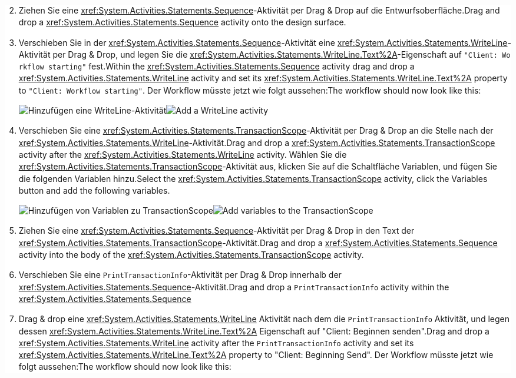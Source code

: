 2.  <span data-ttu-id="75aa8-191">Ziehen Sie eine <xref:System.Activities.Statements.Sequence>-Aktivität per Drag & Drop auf die Entwurfsoberfläche.</span><span class="sxs-lookup"><span data-stu-id="75aa8-191">Drag and drop a <xref:System.Activities.Statements.Sequence> activity onto the design surface.</span></span>  
  
3.  <span data-ttu-id="75aa8-192">Verschieben Sie in der <xref:System.Activities.Statements.Sequence>-Aktivität eine <xref:System.Activities.Statements.WriteLine>-Aktivität per Drag & Drop, und legen Sie die <xref:System.Activities.Statements.WriteLine.Text%2A>-Eigenschaft auf `"Client: Workflow starting"` fest.</span><span class="sxs-lookup"><span data-stu-id="75aa8-192">Within the <xref:System.Activities.Statements.Sequence> activity drag and drop a <xref:System.Activities.Statements.WriteLine> activity and set its <xref:System.Activities.Statements.WriteLine.Text%2A> property to `"Client: Workflow starting"`.</span></span> <span data-ttu-id="75aa8-193">Der Workflow müsste jetzt wie folgt aussehen:</span><span class="sxs-lookup"><span data-stu-id="75aa8-193">The workflow should now look like this:</span></span>  
  
     <span data-ttu-id="75aa8-194">![Hinzufügen eine WriteLine-Aktivität](../../../../docs/framework/wcf/feature-details/media/clientaddwriteline.JPG "ClientAddWriteLine")</span><span class="sxs-lookup"><span data-stu-id="75aa8-194">![Add a WriteLine activity](../../../../docs/framework/wcf/feature-details/media/clientaddwriteline.JPG "ClientAddWriteLine")</span></span>  
  
4.  <span data-ttu-id="75aa8-195">Verschieben Sie eine <xref:System.Activities.Statements.TransactionScope>-Aktivität per Drag & Drop an die Stelle nach der <xref:System.Activities.Statements.WriteLine>-Aktivität.</span><span class="sxs-lookup"><span data-stu-id="75aa8-195">Drag and drop a <xref:System.Activities.Statements.TransactionScope> activity after the <xref:System.Activities.Statements.WriteLine> activity.</span></span>  <span data-ttu-id="75aa8-196">Wählen Sie die <xref:System.Activities.Statements.TransactionScope>-Aktivität aus, klicken Sie auf die Schaltfläche Variablen, und fügen Sie die folgenden Variablen hinzu.</span><span class="sxs-lookup"><span data-stu-id="75aa8-196">Select the <xref:System.Activities.Statements.TransactionScope> activity, click the Variables button and add the following variables.</span></span>  
  
     <span data-ttu-id="75aa8-197">![Hinzufügen von Variablen zu TransactionScope](../../../../docs/framework/wcf/feature-details/media/tsvariables.JPG "\"tsvariables\"")</span><span class="sxs-lookup"><span data-stu-id="75aa8-197">![Add variables to the TransactionScope](../../../../docs/framework/wcf/feature-details/media/tsvariables.JPG "TSVariables")</span></span>  
  
5.  <span data-ttu-id="75aa8-198">Ziehen Sie eine <xref:System.Activities.Statements.Sequence>-Aktivität per Drag & Drop in den Text der <xref:System.Activities.Statements.TransactionScope>-Aktivität.</span><span class="sxs-lookup"><span data-stu-id="75aa8-198">Drag and drop a <xref:System.Activities.Statements.Sequence> activity into the body of the <xref:System.Activities.Statements.TransactionScope> activity.</span></span>  
  
6.  <span data-ttu-id="75aa8-199">Verschieben Sie eine `PrintTransactionInfo`-Aktivität per Drag & Drop innerhalb der <xref:System.Activities.Statements.Sequence>-Aktivität.</span><span class="sxs-lookup"><span data-stu-id="75aa8-199">Drag and drop a `PrintTransactionInfo` activity within the <xref:System.Activities.Statements.Sequence></span></span>  
  
7.  <span data-ttu-id="75aa8-200">Drag & drop eine <xref:System.Activities.Statements.WriteLine> Aktivität nach dem die `PrintTransactionInfo` Aktivität, und legen dessen <xref:System.Activities.Statements.WriteLine.Text%2A> Eigenschaft auf "Client: Beginnen senden".</span><span class="sxs-lookup"><span data-stu-id="75aa8-200">Drag and drop a <xref:System.Activities.Statements.WriteLine> activity after the `PrintTransactionInfo` activity and set its <xref:System.Activities.Statements.WriteLine.Text%2A> property to "Client: Beginning Send".</span></span> <span data-ttu-id="75aa8-201">Der Workflow müsste jetzt wie folgt aussehen:</span><span class="sxs-lookup"><span data-stu-id="75aa8-201">The workflow should now look like this:</span></span>  
  